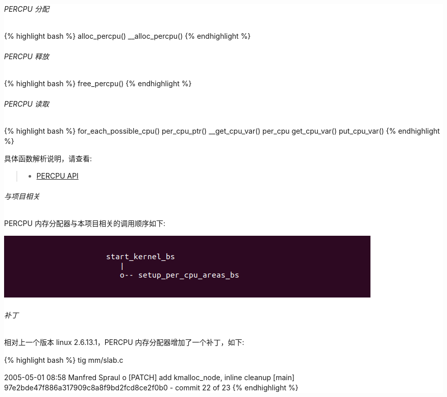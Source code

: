 ###### PERCPU 分配

{% highlight bash %}
alloc_percpu()
__alloc_percpu()
{% endhighlight %}

###### PERCPU 释放

{% highlight bash %}
free_percpu()
{% endhighlight %}

###### PERCPU 读取

{% highlight bash %}
for_each_possible_cpu()
per_cpu_ptr()
__get_cpu_var()
per_cpu
get_cpu_var()
put_cpu_var()
{% endhighlight %}

具体函数解析说明，请查看:

> - [PERCPU API](#K)

###### 与项目相关

PERCPU 内存分配器与本项目相关的调用顺序如下:

![](/assets/PDB/RPI/RPI000819.png)

###### 补丁

相对上一个版本 linux 2.6.13.1，PERCPU 内存分配器增加了一个补丁，如下:

{% highlight bash %}
tig mm/slab.c

2005-05-01 08:58 Manfred Spraul           o [PATCH] add kmalloc_node, inline cleanup
                                            [main] 97e2bde47f886a317909c8a8f9bd2fcd8ce2f0b0 - commit 22 of 23 
{% endhighlight %}
